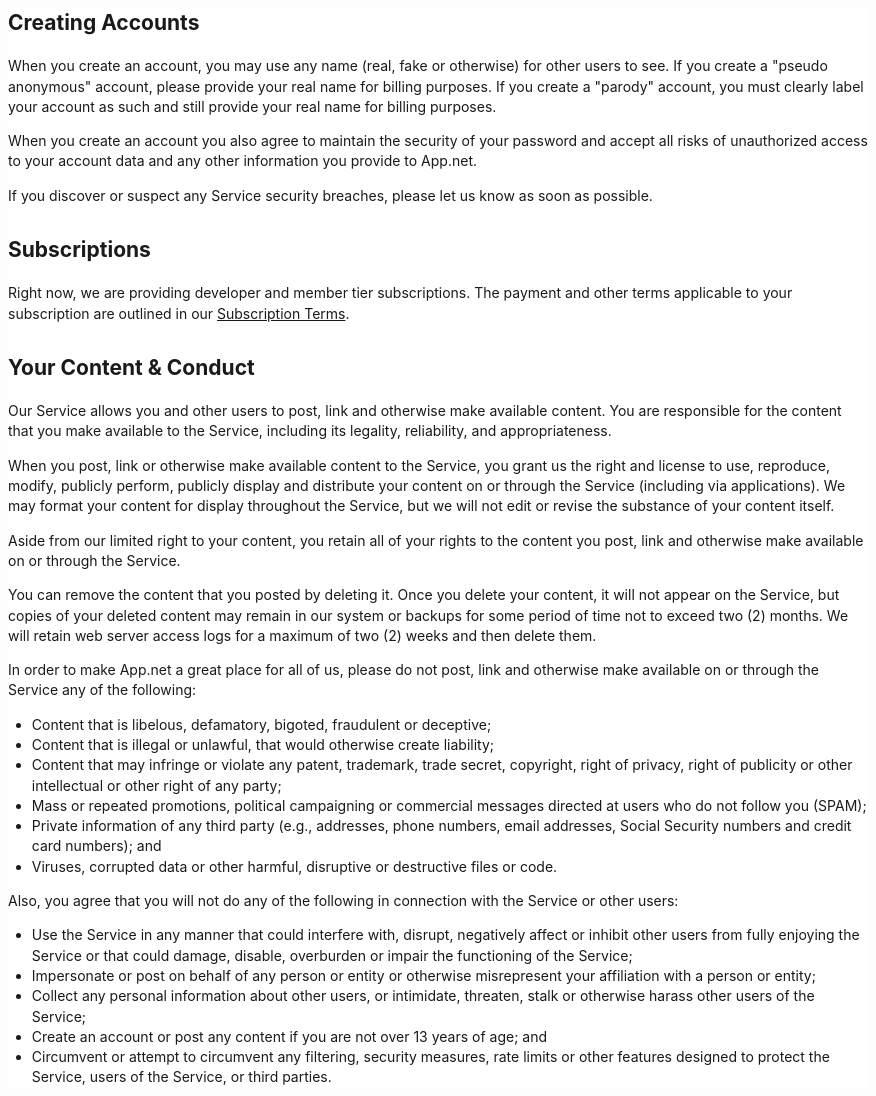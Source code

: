 ## Creating Accounts

When you create an account, you may use any name (real, fake or otherwise) for other users to see. If you create a "pseudo anonymous" account, please provide your real name for billing purposes. If you create a "parody" account, you must clearly label your account as such and still provide your real name for billing purposes.

When you create an account you also agree to maintain the security of your password and accept all risks of unauthorized access to your account data and any other information you provide to App.net.

If you discover or suspect any Service security breaches, please let us know as soon as possible.

## Subscriptions

Right now, we are providing developer and member tier subscriptions. The payment and other terms applicable to your subscription are outlined in our [Subscription Terms](/legal/subscription-terms/).

## Your Content & Conduct

Our Service allows you and other users to post, link and otherwise make available content. You are responsible for the content that you make available to the Service, including its legality, reliability, and appropriateness.

When you post, link or otherwise make available content to the Service, you grant us the right and license to use, reproduce, modify, publicly perform, publicly display and distribute your content on or through the Service (including via applications). We may format your content for display throughout the Service, but we will not edit or revise the substance of your content itself.

Aside from our limited right to your content, you retain all of your rights to the content you post, link and otherwise make available on or through the Service.

You can remove the content that you posted by deleting it. Once you delete your content, it will not appear on the Service, but copies of your deleted content may remain in our system or backups for some period of time not to exceed two (2) months.  We will retain web server access logs for a maximum of two (2) weeks and then delete them.

In order to make App.net a great place for all of us, please do not post, link and otherwise make available on or through the Service any of the following:

* Content that is libelous, defamatory, bigoted, fraudulent or deceptive;
* Content that is illegal or unlawful, that would otherwise create liability;
* Content that may infringe or violate any patent, trademark, trade secret, copyright, right of privacy, right of publicity or other intellectual or other right of any party;
* Mass or repeated promotions, political campaigning or commercial messages directed at users who do not follow you (SPAM);
* Private information of any third party (e.g., addresses, phone numbers, email addresses, Social Security numbers and credit card numbers); and
* Viruses, corrupted data or other harmful, disruptive or destructive files or code.

Also, you agree that you will not do any of the following in connection with the Service or other users:

* Use the Service in any manner that could interfere with, disrupt, negatively affect or inhibit other users from fully enjoying the Service or that could damage, disable, overburden or impair the functioning of the Service;
* Impersonate or post on behalf of any person or entity or otherwise misrepresent your affiliation with a person or entity;
* Collect any personal information about other users, or intimidate, threaten, stalk or otherwise harass other users of the Service;
* Create an account or post any content if you are not over 13 years of age; and
* Circumvent or attempt to circumvent any filtering, security measures, rate limits or other features designed to protect the Service, users of the Service, or third parties.
